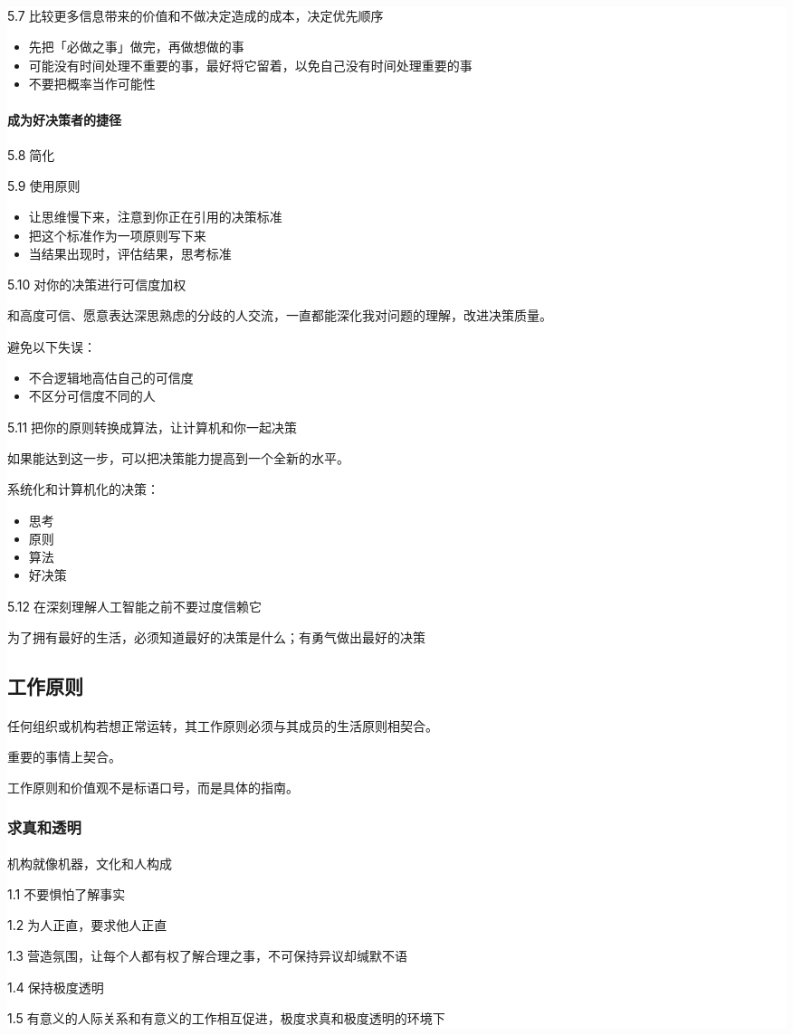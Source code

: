 5.7 比较更多信息带来的价值和不做决定造成的成本，决定优先顺序

- 先把「必做之事」做完，再做想做的事
- 可能没有时间处理不重要的事，最好将它留着，以免自己没有时间处理重要的事
- 不要把概率当作可能性

#### 成为好决策者的捷径

5.8 简化

5.9 使用原则

- 让思维慢下来，注意到你正在引用的决策标准
- 把这个标准作为一项原则写下来
- 当结果出现时，评估结果，思考标准

5.10 对你的决策进行可信度加权

和高度可信、愿意表达深思熟虑的分歧的人交流，一直都能深化我对问题的理解，改进决策质量。

避免以下失误：

- 不合逻辑地高估自己的可信度
- 不区分可信度不同的人

5.11 把你的原则转换成算法，让计算机和你一起决策

如果能达到这一步，可以把决策能力提高到一个全新的水平。

系统化和计算机化的决策：

- 思考
- 原则
- 算法
- 好决策

5.12 在深刻理解人工智能之前不要过度信赖它

为了拥有最好的生活，必须知道最好的决策是什么；有勇气做出最好的决策

## 工作原则
任何组织或机构若想正常运转，其工作原则必须与其成员的生活原则相契合。

重要的事情上契合。

工作原则和价值观不是标语口号，而是具体的指南。

### 求真和透明

机构就像机器，文化和人构成

1.1 不要惧怕了解事实

1.2 为人正直，要求他人正直

1.3 营造氛围，让每个人都有权了解合理之事，不可保持异议却缄默不语

1.4 保持极度透明

1.5 有意义的人际关系和有意义的工作相互促进，极度求真和极度透明的环境下
